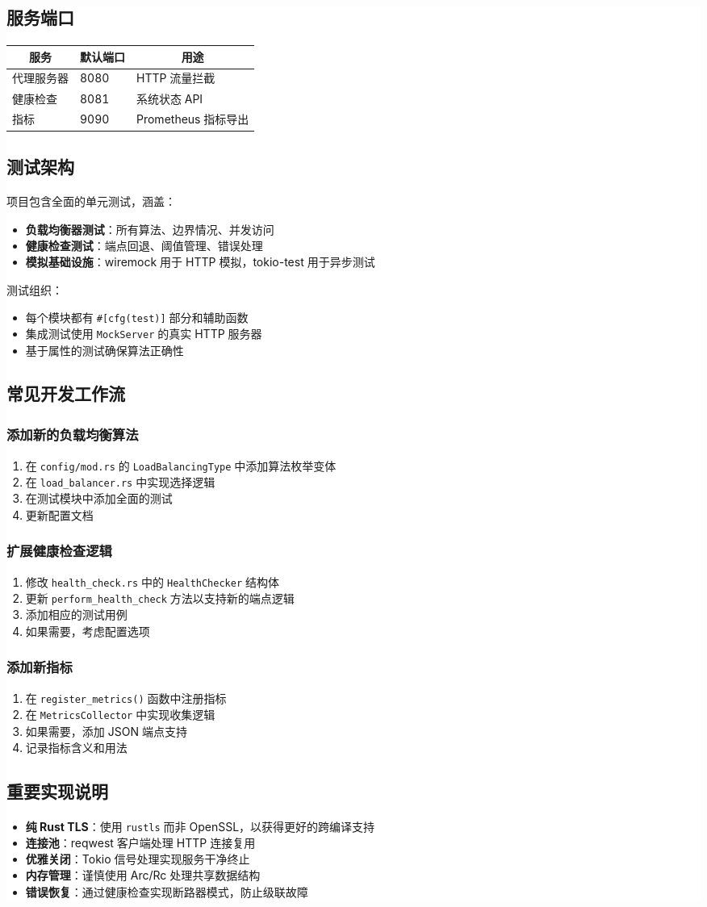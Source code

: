 ## 服务端口

| 服务 | 默认端口 | 用途 |
|------|----------|------|
| 代理服务器 | 8080 | HTTP 流量拦截 |
| 健康检查 | 8081 | 系统状态 API |
| 指标 | 9090 | Prometheus 指标导出 |

## 测试架构

项目包含全面的单元测试，涵盖：

- **负载均衡器测试**：所有算法、边界情况、并发访问
- **健康检查测试**：端点回退、阈值管理、错误处理
- **模拟基础设施**：wiremock 用于 HTTP 模拟，tokio-test 用于异步测试

测试组织：

- 每个模块都有 `#[cfg(test)]` 部分和辅助函数
- 集成测试使用 `MockServer` 的真实 HTTP 服务器
- 基于属性的测试确保算法正确性

## 常见开发工作流

### 添加新的负载均衡算法

1. 在 `config/mod.rs` 的 `LoadBalancingType` 中添加算法枚举变体
2. 在 `load_balancer.rs` 中实现选择逻辑
3. 在测试模块中添加全面的测试
4. 更新配置文档

### 扩展健康检查逻辑

1. 修改 `health_check.rs` 中的 `HealthChecker` 结构体
2. 更新 `perform_health_check` 方法以支持新的端点逻辑
3. 添加相应的测试用例
4. 如果需要，考虑配置选项

### 添加新指标

1. 在 `register_metrics()` 函数中注册指标
2. 在 `MetricsCollector` 中实现收集逻辑
3. 如果需要，添加 JSON 端点支持
4. 记录指标含义和用法

## 重要实现说明

- **纯 Rust TLS**：使用 `rustls` 而非 OpenSSL，以获得更好的跨编译支持
- **连接池**：reqwest 客户端处理 HTTP 连接复用
- **优雅关闭**：Tokio 信号处理实现服务干净终止
- **内存管理**：谨慎使用 Arc/Rc 处理共享数据结构
- **错误恢复**：通过健康检查实现断路器模式，防止级联故障

